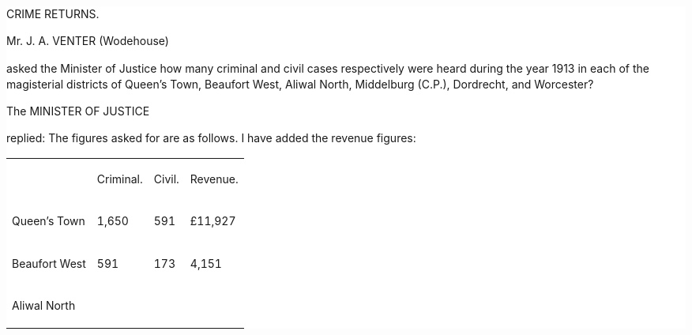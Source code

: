 </speech>

</debateSection>

<debateSection name="#crime_returns">

<heading>CRIME RETURNS.</heading>

<speech by="#venter">

<from>Mr. <person refersTo="hansard_za">J. A. VENTER</person> (Wodehouse)</from>

<p>asked the Minister of Justice how many criminal and civil cases respectively were heard during the year 1913 in each of the magisterial districts of Queen&#x2019;s Town, Beaufort West, Aliwal North, Middelburg (C.P.), Dordrecht, and Worcester?</p>

</speech>

<speech by="#minister_of_justice">

<from>The <person refersTo="hansard_za">MINISTER OF JUSTICE</person></from>

<p>replied: The figures asked for are as follows. I have added the revenue figures:</p>

<table>

<tr>

<td><p></p></td>

<td><p>Criminal.</p></td>

<td><p>Civil.</p></td>

<td><p>Revenue.</p></td>

</tr>

<tr>

<td><p>Queen&#x2019;s Town</p></td>

<td><p>1,650</p></td>

<td><p>591</p></td>

<td><p>&#x00A3;11,927</p></td>

</tr>

<tr>

<td><p>Beaufort West</p></td>

<td><p>591</p></td>

<td><p>173</p></td>

<td><p>4,151</p></td>

</tr>

<tr>

<td><p>Aliwal North</p></td>
